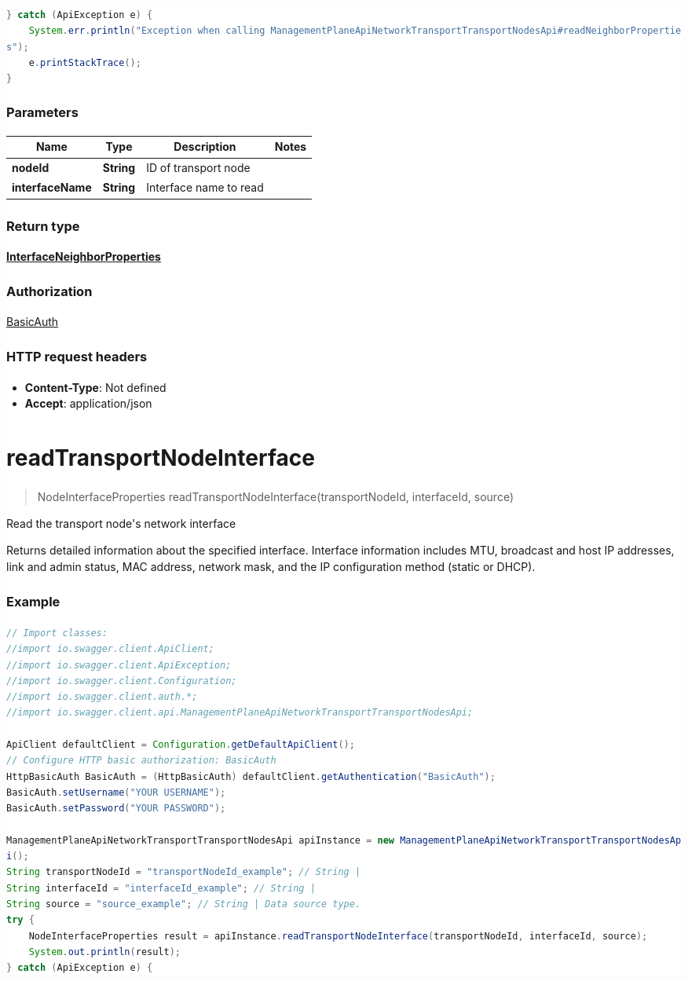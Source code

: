 ```java
} catch (ApiException e) {
    System.err.println("Exception when calling ManagementPlaneApiNetworkTransportTransportNodesApi#readNeighborProperties");
    e.printStackTrace();
}
```

### Parameters

Name | Type | Description  | Notes
------------- | ------------- | ------------- | -------------
 **nodeId** | **String**| ID of transport node |
 **interfaceName** | **String**| Interface name to read |

### Return type

[**InterfaceNeighborProperties**](InterfaceNeighborProperties.md)

### Authorization

[BasicAuth](../README.md#BasicAuth)

### HTTP request headers

 - **Content-Type**: Not defined
 - **Accept**: application/json

<a name="readTransportNodeInterface"></a>
# **readTransportNodeInterface**
> NodeInterfaceProperties readTransportNodeInterface(transportNodeId, interfaceId, source)

Read the transport node&#x27;s network interface

Returns detailed information about the specified interface. Interface information includes MTU, broadcast and host IP addresses, link and admin status, MAC address, network  mask, and the IP configuration method (static or DHCP). 

### Example
```java
// Import classes:
//import io.swagger.client.ApiClient;
//import io.swagger.client.ApiException;
//import io.swagger.client.Configuration;
//import io.swagger.client.auth.*;
//import io.swagger.client.api.ManagementPlaneApiNetworkTransportTransportNodesApi;

ApiClient defaultClient = Configuration.getDefaultApiClient();
// Configure HTTP basic authorization: BasicAuth
HttpBasicAuth BasicAuth = (HttpBasicAuth) defaultClient.getAuthentication("BasicAuth");
BasicAuth.setUsername("YOUR USERNAME");
BasicAuth.setPassword("YOUR PASSWORD");

ManagementPlaneApiNetworkTransportTransportNodesApi apiInstance = new ManagementPlaneApiNetworkTransportTransportNodesApi();
String transportNodeId = "transportNodeId_example"; // String | 
String interfaceId = "interfaceId_example"; // String | 
String source = "source_example"; // String | Data source type.
try {
    NodeInterfaceProperties result = apiInstance.readTransportNodeInterface(transportNodeId, interfaceId, source);
    System.out.println(result);
} catch (ApiException e) {
```